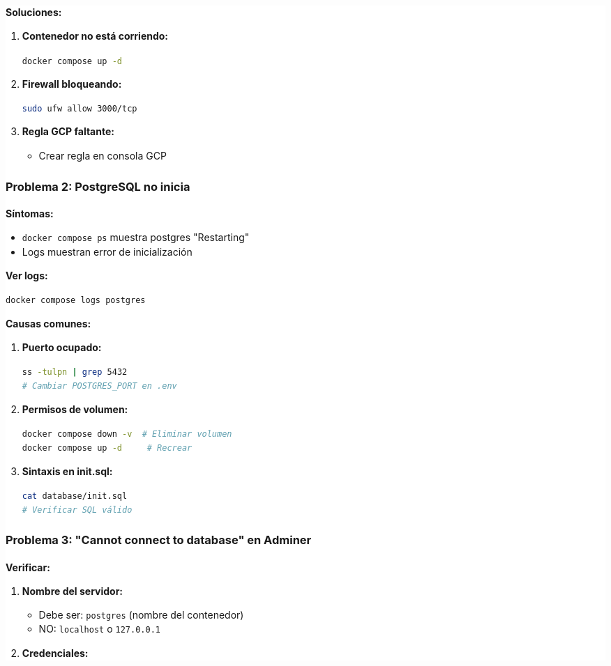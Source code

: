 **Soluciones:**

1. **Contenedor no está corriendo:**

   ```bash
   docker compose up -d
   ```

2. **Firewall bloqueando:**

   ```bash
   sudo ufw allow 3000/tcp
   ```

3. **Regla GCP faltante:**
   - Crear regla en consola GCP

### Problema 2: PostgreSQL no inicia

**Síntomas:**

- `docker compose ps` muestra postgres "Restarting"
- Logs muestran error de inicialización

**Ver logs:**

```bash
docker compose logs postgres
```

**Causas comunes:**

1. **Puerto ocupado:**

   ```bash
   ss -tulpn | grep 5432
   # Cambiar POSTGRES_PORT en .env
   ```

2. **Permisos de volumen:**

   ```bash
   docker compose down -v  # Eliminar volumen
   docker compose up -d     # Recrear
   ```

3. **Sintaxis en init.sql:**
   ```bash
   cat database/init.sql
   # Verificar SQL válido
   ```

### Problema 3: "Cannot connect to database" en Adminer

**Verificar:**

1. **Nombre del servidor:**

   - Debe ser: `postgres` (nombre del contenedor)
   - NO: `localhost` o `127.0.0.1`

2. **Credenciales:**
